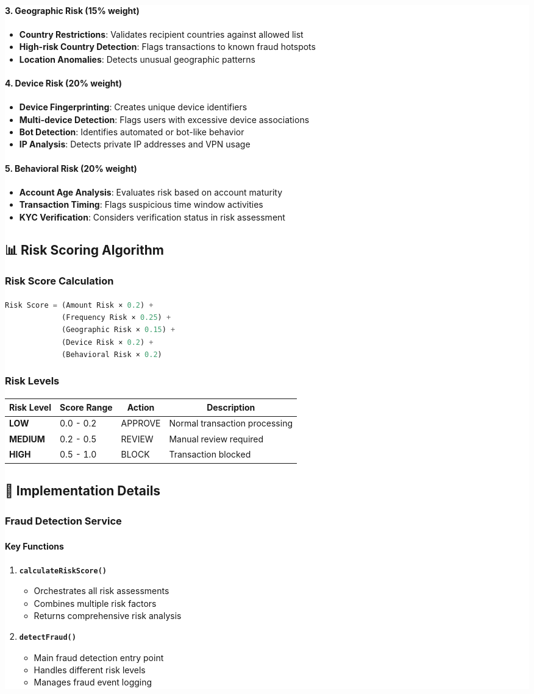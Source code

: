 #### **3. Geographic Risk (15% weight)**
- **Country Restrictions**: Validates recipient countries against allowed list
- **High-risk Country Detection**: Flags transactions to known fraud hotspots
- **Location Anomalies**: Detects unusual geographic patterns

#### **4. Device Risk (20% weight)**
- **Device Fingerprinting**: Creates unique device identifiers
- **Multi-device Detection**: Flags users with excessive device associations
- **Bot Detection**: Identifies automated or bot-like behavior
- **IP Analysis**: Detects private IP addresses and VPN usage

#### **5. Behavioral Risk (20% weight)**
- **Account Age Analysis**: Evaluates risk based on account maturity
- **Transaction Timing**: Flags suspicious time window activities
- **KYC Verification**: Considers verification status in risk assessment

## 📊 **Risk Scoring Algorithm**

### **Risk Score Calculation**

```javascript
Risk Score = (Amount Risk × 0.2) + 
             (Frequency Risk × 0.25) + 
             (Geographic Risk × 0.15) + 
             (Device Risk × 0.2) + 
             (Behavioral Risk × 0.2)
```

### **Risk Levels**

| Risk Level | Score Range | Action | Description |
|------------|-------------|--------|-------------|
| **LOW** | 0.0 - 0.2 | APPROVE | Normal transaction processing |
| **MEDIUM** | 0.2 - 0.5 | REVIEW | Manual review required |
| **HIGH** | 0.5 - 1.0 | BLOCK | Transaction blocked |

## 🚀 **Implementation Details**

### **Fraud Detection Service**

#### **Key Functions**

1. **`calculateRiskScore()`**
   - Orchestrates all risk assessments
   - Combines multiple risk factors
   - Returns comprehensive risk analysis

2. **`detectFraud()`**
   - Main fraud detection entry point
   - Handles different risk levels
   - Manages fraud event logging
